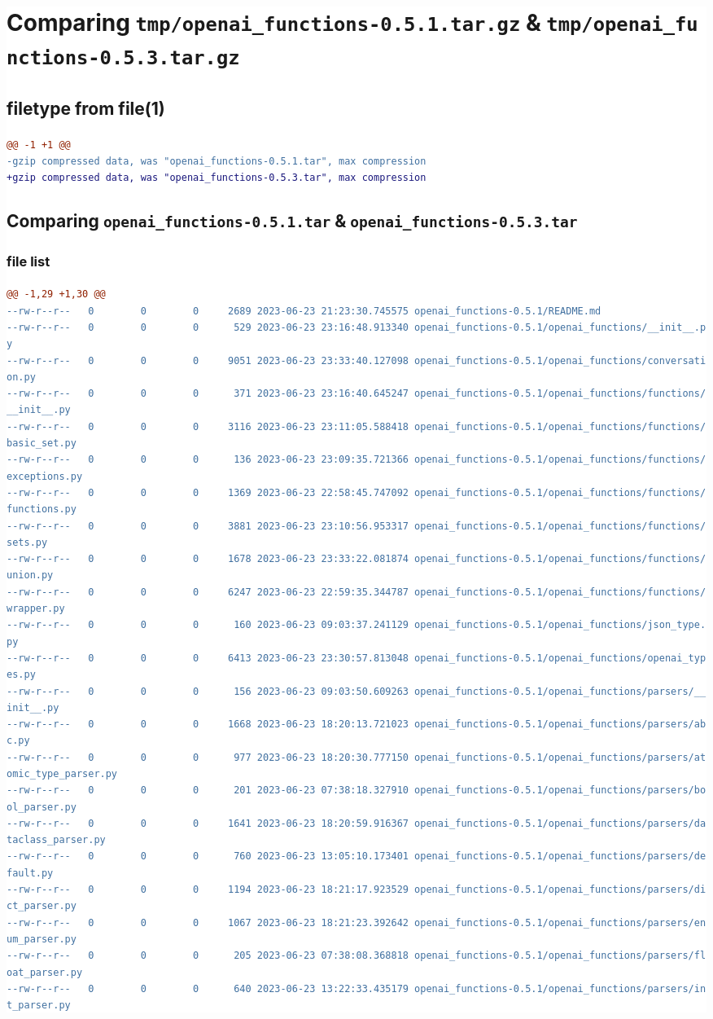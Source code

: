 # Comparing `tmp/openai_functions-0.5.1.tar.gz` & `tmp/openai_functions-0.5.3.tar.gz`

## filetype from file(1)

```diff
@@ -1 +1 @@
-gzip compressed data, was "openai_functions-0.5.1.tar", max compression
+gzip compressed data, was "openai_functions-0.5.3.tar", max compression
```

## Comparing `openai_functions-0.5.1.tar` & `openai_functions-0.5.3.tar`

### file list

```diff
@@ -1,29 +1,30 @@
--rw-r--r--   0        0        0     2689 2023-06-23 21:23:30.745575 openai_functions-0.5.1/README.md
--rw-r--r--   0        0        0      529 2023-06-23 23:16:48.913340 openai_functions-0.5.1/openai_functions/__init__.py
--rw-r--r--   0        0        0     9051 2023-06-23 23:33:40.127098 openai_functions-0.5.1/openai_functions/conversation.py
--rw-r--r--   0        0        0      371 2023-06-23 23:16:40.645247 openai_functions-0.5.1/openai_functions/functions/__init__.py
--rw-r--r--   0        0        0     3116 2023-06-23 23:11:05.588418 openai_functions-0.5.1/openai_functions/functions/basic_set.py
--rw-r--r--   0        0        0      136 2023-06-23 23:09:35.721366 openai_functions-0.5.1/openai_functions/functions/exceptions.py
--rw-r--r--   0        0        0     1369 2023-06-23 22:58:45.747092 openai_functions-0.5.1/openai_functions/functions/functions.py
--rw-r--r--   0        0        0     3881 2023-06-23 23:10:56.953317 openai_functions-0.5.1/openai_functions/functions/sets.py
--rw-r--r--   0        0        0     1678 2023-06-23 23:33:22.081874 openai_functions-0.5.1/openai_functions/functions/union.py
--rw-r--r--   0        0        0     6247 2023-06-23 22:59:35.344787 openai_functions-0.5.1/openai_functions/functions/wrapper.py
--rw-r--r--   0        0        0      160 2023-06-23 09:03:37.241129 openai_functions-0.5.1/openai_functions/json_type.py
--rw-r--r--   0        0        0     6413 2023-06-23 23:30:57.813048 openai_functions-0.5.1/openai_functions/openai_types.py
--rw-r--r--   0        0        0      156 2023-06-23 09:03:50.609263 openai_functions-0.5.1/openai_functions/parsers/__init__.py
--rw-r--r--   0        0        0     1668 2023-06-23 18:20:13.721023 openai_functions-0.5.1/openai_functions/parsers/abc.py
--rw-r--r--   0        0        0      977 2023-06-23 18:20:30.777150 openai_functions-0.5.1/openai_functions/parsers/atomic_type_parser.py
--rw-r--r--   0        0        0      201 2023-06-23 07:38:18.327910 openai_functions-0.5.1/openai_functions/parsers/bool_parser.py
--rw-r--r--   0        0        0     1641 2023-06-23 18:20:59.916367 openai_functions-0.5.1/openai_functions/parsers/dataclass_parser.py
--rw-r--r--   0        0        0      760 2023-06-23 13:05:10.173401 openai_functions-0.5.1/openai_functions/parsers/default.py
--rw-r--r--   0        0        0     1194 2023-06-23 18:21:17.923529 openai_functions-0.5.1/openai_functions/parsers/dict_parser.py
--rw-r--r--   0        0        0     1067 2023-06-23 18:21:23.392642 openai_functions-0.5.1/openai_functions/parsers/enum_parser.py
--rw-r--r--   0        0        0      205 2023-06-23 07:38:08.368818 openai_functions-0.5.1/openai_functions/parsers/float_parser.py
--rw-r--r--   0        0        0      640 2023-06-23 13:22:33.435179 openai_functions-0.5.1/openai_functions/parsers/int_parser.py
```